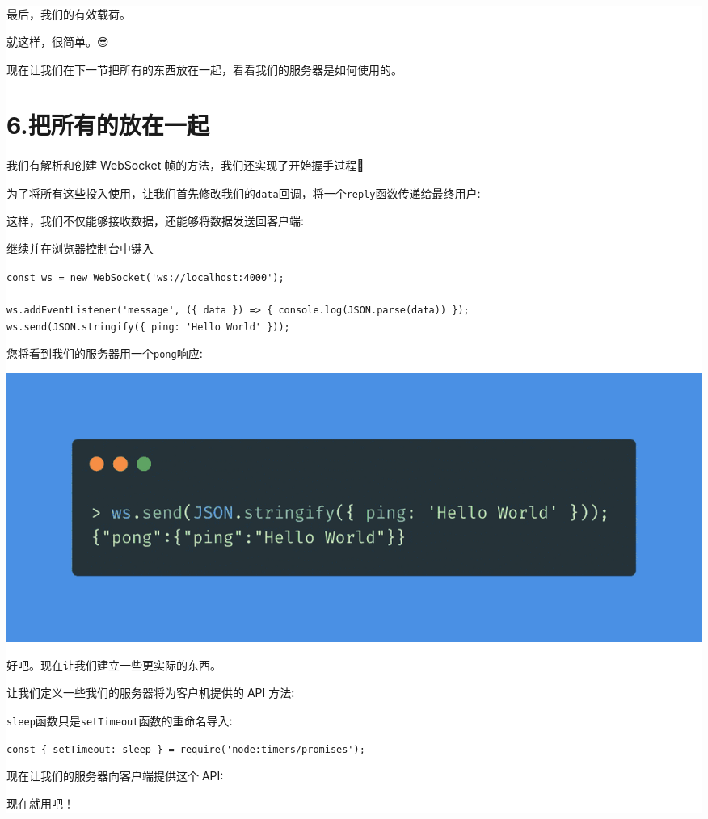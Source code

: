 最后，我们的有效载荷。

就这样，很简单。😎

现在让我们在下一节把所有的东西放在一起，看看我们的服务器是如何使用的。

# 6.把所有的放在一起

我们有解析和创建 WebSocket 帧的方法，我们还实现了开始握手过程💪

为了将所有这些投入使用，让我们首先修改我们的`data`回调，将一个`reply`函数传递给最终用户:

这样，我们不仅能够接收数据，还能够将数据发送回客户端:

继续并在浏览器控制台中键入

```
const ws = new WebSocket('ws://localhost:4000');

ws.addEventListener('message', ({ data }) => { console.log(JSON.parse(data)) });
ws.send(JSON.stringify({ ping: 'Hello World' }));
```

您将看到我们的服务器用一个`pong`响应:

![](img/22fdbf12a31e2f9bca1cd05ef0785459.png)

好吧。现在让我们建立一些更实际的东西。

让我们定义一些我们的服务器将为客户机提供的 API 方法:

`sleep`函数只是`setTimeout`函数的重命名导入:

```
const { setTimeout: sleep } = require('node:timers/promises');
```

现在让我们的服务器向客户端提供这个 API:

现在就用吧！
